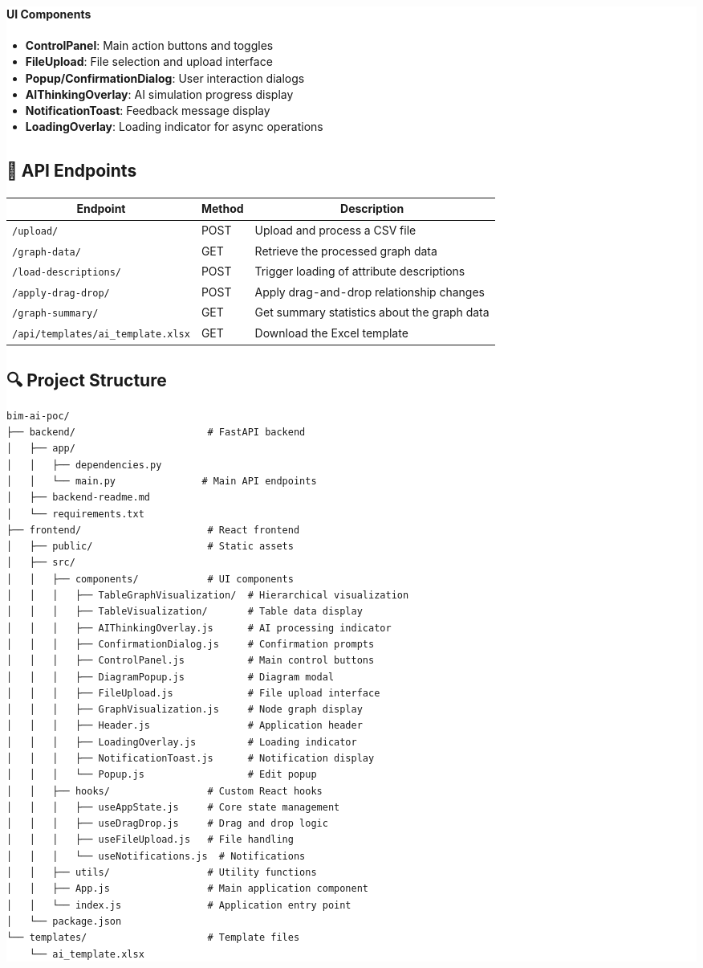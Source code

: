 #### UI Components

- **ControlPanel**: Main action buttons and toggles
- **FileUpload**: File selection and upload interface
- **Popup/ConfirmationDialog**: User interaction dialogs
- **AIThinkingOverlay**: AI simulation progress display
- **NotificationToast**: Feedback message display
- **LoadingOverlay**: Loading indicator for async operations

## 🔧 API Endpoints

| Endpoint | Method | Description |
|----------|--------|-------------|
| `/upload/` | POST | Upload and process a CSV file |
| `/graph-data/` | GET | Retrieve the processed graph data |
| `/load-descriptions/` | POST | Trigger loading of attribute descriptions |
| `/apply-drag-drop/` | POST | Apply drag-and-drop relationship changes |
| `/graph-summary/` | GET | Get summary statistics about the graph data |
| `/api/templates/ai_template.xlsx` | GET | Download the Excel template |

## 🔍 Project Structure

```
bim-ai-poc/
├── backend/                       # FastAPI backend
│   ├── app/
│   │   ├── dependencies.py
│   │   └── main.py               # Main API endpoints
│   ├── backend-readme.md
│   └── requirements.txt
├── frontend/                      # React frontend
│   ├── public/                    # Static assets
│   ├── src/
│   │   ├── components/            # UI components
│   │   │   ├── TableGraphVisualization/  # Hierarchical visualization
│   │   │   ├── TableVisualization/       # Table data display
│   │   │   ├── AIThinkingOverlay.js      # AI processing indicator
│   │   │   ├── ConfirmationDialog.js     # Confirmation prompts
│   │   │   ├── ControlPanel.js           # Main control buttons
│   │   │   ├── DiagramPopup.js           # Diagram modal
│   │   │   ├── FileUpload.js             # File upload interface
│   │   │   ├── GraphVisualization.js     # Node graph display
│   │   │   ├── Header.js                 # Application header
│   │   │   ├── LoadingOverlay.js         # Loading indicator
│   │   │   ├── NotificationToast.js      # Notification display
│   │   │   └── Popup.js                  # Edit popup
│   │   ├── hooks/                 # Custom React hooks
│   │   │   ├── useAppState.js     # Core state management
│   │   │   ├── useDragDrop.js     # Drag and drop logic
│   │   │   ├── useFileUpload.js   # File handling
│   │   │   └── useNotifications.js  # Notifications
│   │   ├── utils/                 # Utility functions
│   │   ├── App.js                 # Main application component
│   │   └── index.js               # Application entry point
│   └── package.json
└── templates/                     # Template files
    └── ai_template.xlsx
```
